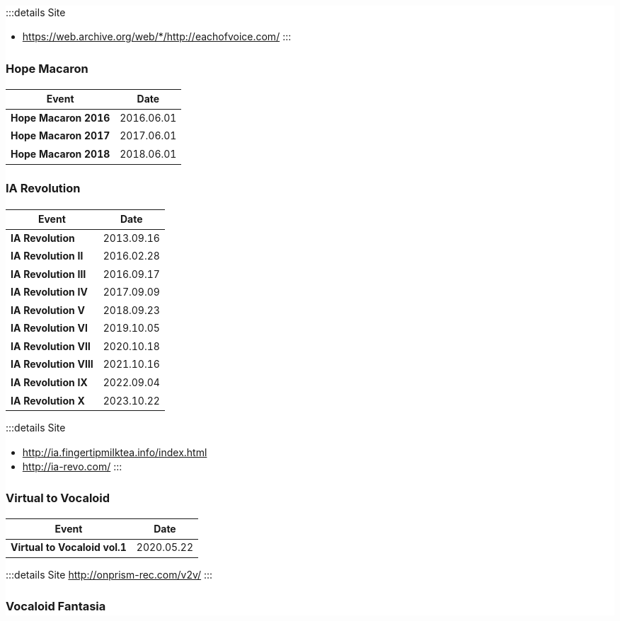 :::details Site
- https://web.archive.org/web/*/http://eachofvoice.com/
:::

### **Hope Macaron**

| Event                 | Date       |
| --------------------- | ---------- |
| **Hope Macaron 2016** | 2016.06.01 |
| **Hope Macaron 2017** | 2017.06.01 |
| **Hope Macaron 2018** | 2018.06.01 |

### **IA Revolution**

| Event               | Date       |
| ------------------- | ---------- |
| **IA Revolution**   | 2013.09.16 |
| **IA Revolution Ⅱ** | 2016.02.28 |
| **IA Revolution Ⅲ** | 2016.09.17 |
| **IA Revolution Ⅳ** | 2017.09.09 |
| **IA Revolution Ⅴ** | 2018.09.23 |
| **IA Revolution Ⅵ** | 2019.10.05 |
| **IA Revolution Ⅶ** | 2020.10.18 |
| **IA Revolution Ⅷ** | 2021.10.16 |
| **IA Revolution Ⅸ** | 2022.09.04 |
| **IA Revolution Ⅹ** | 2023.10.22 |

:::details Site
- http://ia.fingertipmilktea.info/index.html
- http://ia-revo.com/
:::

### **Virtual to Vocaloid**

| Event                         | Date       |
| ----------------------------- | ---------- |
| **Virtual to Vocaloid vol.1** | 2020.05.22 |

:::details Site
http://onprism-rec.com/v2v/
:::

### **Vocaloid Fantasia**
